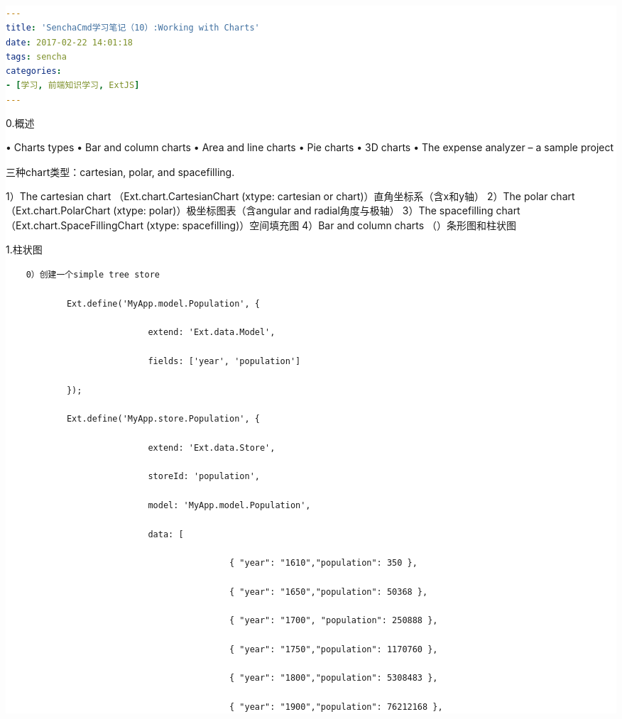 ```yaml
---
title: 'SenchaCmd学习笔记（10）:Working with Charts'
date: 2017-02-22 14:01:18
tags: sencha
categories:
- [学习, 前端知识学习, ExtJS]
---
```

0.概述

•	 Charts types
•	 Bar and column charts
•	 Area and line charts
•	 Pie charts
•	 3D charts
•	 The expense analyzer – a sample project

三种chart类型：cartesian, polar, and spacefilling.

1）The cartesian chart    （Ext.chart.CartesianChart (xtype: cartesian or chart)）直角坐标系（含x和y轴）
2）The polar chart    （Ext.chart.PolarChart (xtype: polar)）极坐标图表（含angular and radial角度与极轴）
3）The spacefilling chart    （Ext.chart.SpaceFillingChart (xtype: spacefilling)）空间填充图
4）Bar and column charts    （）条形图和柱状图



1.柱状图

        0）创建一个simple tree store

                Ext.define('MyApp.model.Population', {

                                extend: 'Ext.data.Model',

                                fields: ['year', 'population']

                });

                Ext.define('MyApp.store.Population', {

                                extend: 'Ext.data.Store',

                                storeId: 'population',

                                model: 'MyApp.model.Population',

                                data: [

                                                { "year": "1610","population": 350 },

                                                { "year": "1650","population": 50368 },

                                                { "year": "1700", "population": 250888 },

                                                { "year": "1750","population": 1170760 },

                                                { "year": "1800","population": 5308483 },

                                                { "year": "1900","population": 76212168 },
